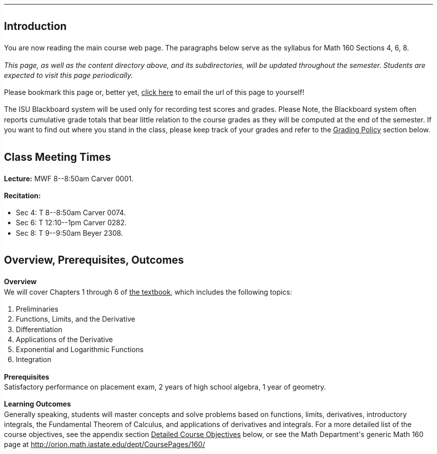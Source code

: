 ---------------------------------

Introduction
------------
You are now reading the main course web page.
The paragraphs below serve as the syllabus for Math 160 Sections 4, 6, 8.

*This page, as well as the content directory above, and its subdirectories, will
 be updated throughout the semester. Students are expected to visit this
 page periodically.* 

Please bookmark this page or, better yet,
<a href="mailto:?subject=MATH 160 webpage&amp;body=The Math 160 webpage is
 http://github.com/williamdemeo/Math160-Fall2014">click here</a> to email the url of this
 page to yourself!

The ISU Blackboard system will be used only for recording test scores and
grades. Please Note, the Blackboard system often reports cumulative grade totals
that bear little relation to the course grades as they will be computed at
the end of the semester. If you want to find out where you stand in the class,
please keep track of your grades and refer to the
[Grading Policy](#grading-policy) section below.


Class Meeting Times
-------------------
**Lecture:** MWF 8--8:50am Carver 0001.

**Recitation:**
- Sec 4: T 8--8:50am Carver 0074.  
- Sec 6: T 12:10--1pm Carver 0282.  
- Sec 8: T 9--9:50am Beyer 2308.

Overview, Prerequisites, Outcomes
---------------------------------

**Overview**  
We will cover Chapters 1 through 6 of [the textbook](#textbook),
which includes the following topics:

1. Preliminaries  
2. Functions, Limits, and the Derivative  
3. Differentiation  
4. Applications of the Derivative  
5. Exponential and Logarithmic Functions  
6. Integration  

**Prerequisites**  
Satisfactory performance on placement exam, 2 years of high school algebra, 1
year of geometry.

**Learning Outcomes**  
Generally speaking, students will master concepts and solve problems based on
functions, limits, derivatives, introductory integrals, the Fundamental Theorem
of Calculus, and applications of derivatives and integrals. For a more detailed
list of the course objectives, see the appendix section 
[Detailed Course Objectives](#detailed-course-objectives) below, or see the Math
Department's generic Math 160 page at http://orion.math.iastate.edu/dept/CoursePages/160/
